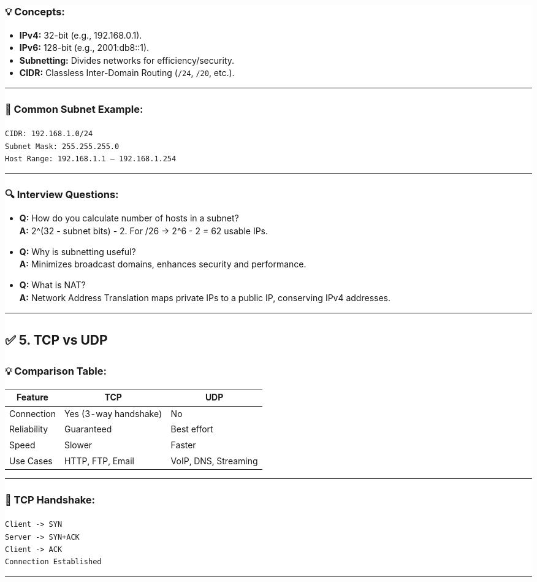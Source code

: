 ### 💡 Concepts:

- **IPv4:** 32-bit (e.g., 192.168.0.1).
- **IPv6:** 128-bit (e.g., 2001:db8::1).
- **Subnetting:** Divides networks for efficiency/security.
- **CIDR:** Classless Inter-Domain Routing (`/24`, `/20`, etc.).

---

### 🧠 Common Subnet Example:

```
CIDR: 192.168.1.0/24
Subnet Mask: 255.255.255.0
Host Range: 192.168.1.1 – 192.168.1.254
```

---

### 🔍 Interview Questions:

- **Q:** How do you calculate number of hosts in a subnet?  
    **A:** 2^(32 - subnet bits) - 2. For /26 → 2^6 - 2 = 62 usable IPs.
    
- **Q:** Why is subnetting useful?  
    **A:** Minimizes broadcast domains, enhances security and performance.
    
- **Q:** What is NAT?  
    **A:** Network Address Translation maps private IPs to a public IP, conserving IPv4 addresses.
    

---

## ✅ 5. TCP vs UDP

### 💡 Comparison Table:

|Feature|TCP|UDP|
|---|---|---|
|Connection|Yes (3-way handshake)|No|
|Reliability|Guaranteed|Best effort|
|Speed|Slower|Faster|
|Use Cases|HTTP, FTP, Email|VoIP, DNS, Streaming|

---

### 🔁 TCP Handshake:

```
Client -> SYN
Server -> SYN+ACK
Client -> ACK
Connection Established
```

---